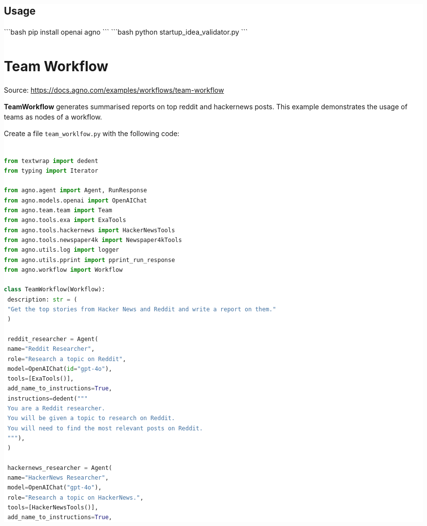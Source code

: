 ## Usage

<Steps>
 <Snippet file="create-venv-step.mdx" />

 <Step title="Install libraries">
 ```bash
 pip install openai agno
 ```
 </Step>

 <Step title="Run the workflow">
 ```bash
 python startup_idea_validator.py
 ```
 </Step>
</Steps>

# Team Workflow
Source: https://docs.agno.com/examples/workflows/team-workflow

**TeamWorkflow** generates summarised reports on top reddit and hackernews posts.
This example demonstrates the usage of teams as nodes of a workflow.

Create a file `team_worklfow.py` with the following code:

```python team_worklfow.py

from textwrap import dedent
from typing import Iterator

from agno.agent import Agent, RunResponse
from agno.models.openai import OpenAIChat
from agno.team.team import Team
from agno.tools.exa import ExaTools
from agno.tools.hackernews import HackerNewsTools
from agno.tools.newspaper4k import Newspaper4kTools
from agno.utils.log import logger
from agno.utils.pprint import pprint_run_response
from agno.workflow import Workflow

class TeamWorkflow(Workflow):
 description: str = (
 "Get the top stories from Hacker News and Reddit and write a report on them."
 )

 reddit_researcher = Agent(
 name="Reddit Researcher",
 role="Research a topic on Reddit",
 model=OpenAIChat(id="gpt-4o"),
 tools=[ExaTools()],
 add_name_to_instructions=True,
 instructions=dedent("""
 You are a Reddit researcher.
 You will be given a topic to research on Reddit.
 You will need to find the most relevant posts on Reddit.
 """),
 )

 hackernews_researcher = Agent(
 name="HackerNews Researcher",
 model=OpenAIChat("gpt-4o"),
 role="Research a topic on HackerNews.",
 tools=[HackerNewsTools()],
 add_name_to_instructions=True,
```